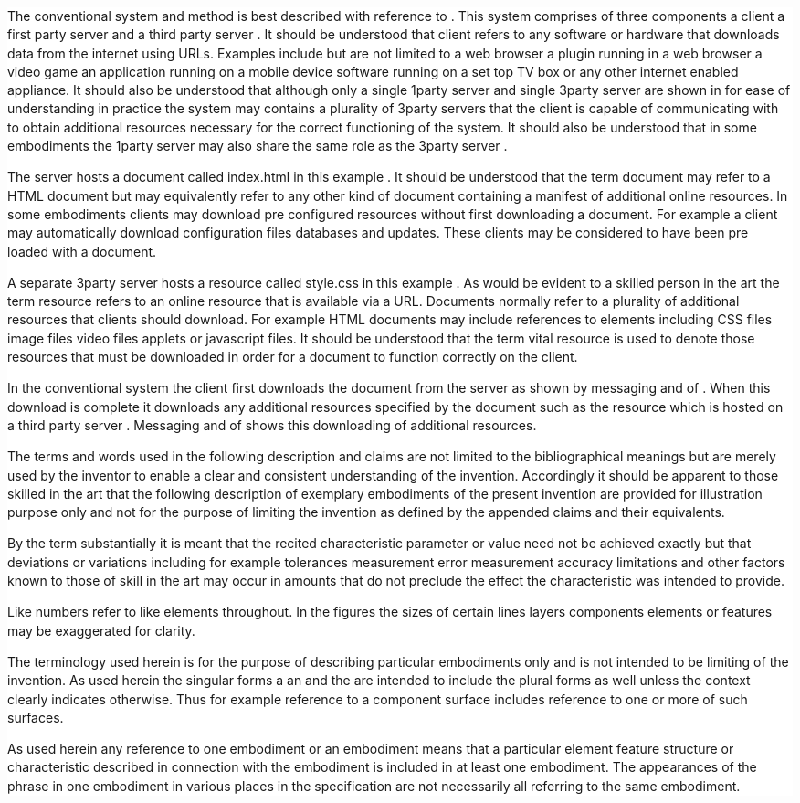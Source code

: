 The conventional system and method is best described with reference to . This system comprises of three components a client a first party server and a third party server . It should be understood that client refers to any software or hardware that downloads data from the internet using URLs. Examples include but are not limited to a web browser a plugin running in a web browser a video game an application running on a mobile device software running on a set top TV box or any other internet enabled appliance. It should also be understood that although only a single 1party server and single 3party server are shown in for ease of understanding in practice the system may contains a plurality of 3party servers that the client is capable of communicating with to obtain additional resources necessary for the correct functioning of the system. It should also be understood that in some embodiments the 1party server may also share the same role as the 3party server .

The server hosts a document called index.html in this example . It should be understood that the term document may refer to a HTML document but may equivalently refer to any other kind of document containing a manifest of additional online resources. In some embodiments clients may download pre configured resources without first downloading a document. For example a client may automatically download configuration files databases and updates. These clients may be considered to have been pre loaded with a document.

A separate 3party server hosts a resource called style.css in this example . As would be evident to a skilled person in the art the term resource refers to an online resource that is available via a URL. Documents normally refer to a plurality of additional resources that clients should download. For example HTML documents may include references to elements including CSS files image files video files applets or javascript files. It should be understood that the term vital resource is used to denote those resources that must be downloaded in order for a document to function correctly on the client.

In the conventional system the client first downloads the document from the server as shown by messaging and of . When this download is complete it downloads any additional resources specified by the document such as the resource which is hosted on a third party server . Messaging and of shows this downloading of additional resources.

The terms and words used in the following description and claims are not limited to the bibliographical meanings but are merely used by the inventor to enable a clear and consistent understanding of the invention. Accordingly it should be apparent to those skilled in the art that the following description of exemplary embodiments of the present invention are provided for illustration purpose only and not for the purpose of limiting the invention as defined by the appended claims and their equivalents.

By the term substantially it is meant that the recited characteristic parameter or value need not be achieved exactly but that deviations or variations including for example tolerances measurement error measurement accuracy limitations and other factors known to those of skill in the art may occur in amounts that do not preclude the effect the characteristic was intended to provide.

Like numbers refer to like elements throughout. In the figures the sizes of certain lines layers components elements or features may be exaggerated for clarity.

The terminology used herein is for the purpose of describing particular embodiments only and is not intended to be limiting of the invention. As used herein the singular forms a an and the are intended to include the plural forms as well unless the context clearly indicates otherwise. Thus for example reference to a component surface includes reference to one or more of such surfaces.

As used herein any reference to one embodiment or an embodiment means that a particular element feature structure or characteristic described in connection with the embodiment is included in at least one embodiment. The appearances of the phrase in one embodiment in various places in the specification are not necessarily all referring to the same embodiment.
